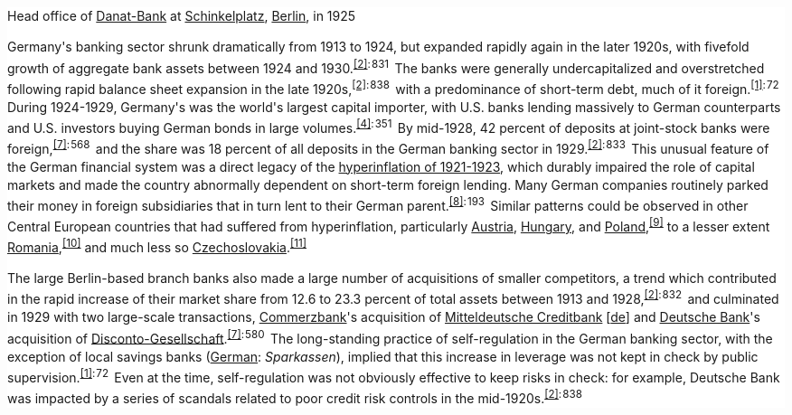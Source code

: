 Head office of [Danat-Bank](https://en.wikipedia.org/wiki/Danat-Bank "Danat-Bank") at [Schinkelplatz](https://en.wikipedia.org/wiki/Schinkelplatz "Schinkelplatz"), [Berlin](https://en.wikipedia.org/wiki/Berlin "Berlin"), in 1925

Germany's banking sector shrunk dramatically from 1913 to 1924, but expanded rapidly again in the later 1920s, with fivefold growth of aggregate bank assets between 1924 and 1930.<sup id="cite_ref-Schnabel_2-1"><a href="https://en.wikipedia.org/wiki/European_banking_crisis_of_1931#cite_note-Schnabel-2">[2]</a></sup><sup><span title="Page: 831">: 831 </span></sup>  The banks were generally undercapitalized and overstretched following rapid balance sheet expansion in the late 1920s,<sup id="cite_ref-Schnabel_2-2"><a href="https://en.wikipedia.org/wiki/European_banking_crisis_of_1931#cite_note-Schnabel-2">[2]</a></sup><sup><span title="Page: 838">: 838 </span></sup>  with a predominance of short-term debt, much of it foreign.<sup id="cite_ref-James_1-1"><a href="https://en.wikipedia.org/wiki/European_banking_crisis_of_1931#cite_note-James-1">[1]</a></sup><sup><span title="Page: 72">: 72 </span></sup>  During 1924-1929, Germany's was the world's largest capital importer, with U.S. banks lending massively to German counterparts and U.S. investors buying German bonds in large volumes.<sup id="cite_ref-Ritschl_4-1"><a href="https://en.wikipedia.org/wiki/European_banking_crisis_of_1931#cite_note-Ritschl-4">[4]</a></sup><sup><span title="Page: 351">: 351 </span></sup>  By mid-1928, 42 percent of deposits at joint-stock banks were foreign,<sup id="cite_ref-Balderston_7-0"><a href="https://en.wikipedia.org/wiki/European_banking_crisis_of_1931#cite_note-Balderston-7">[7]</a></sup><sup><span title="Page / location: 568">: 568 </span></sup>  and the share was 18 percent of all deposits in the German banking sector in 1929.<sup id="cite_ref-Schnabel_2-3"><a href="https://en.wikipedia.org/wiki/European_banking_crisis_of_1931#cite_note-Schnabel-2">[2]</a></sup><sup><span title="Page: 833">: 833 </span></sup>  This unusual feature of the German financial system was a direct legacy of the [hyperinflation of 1921-1923](https://en.wikipedia.org/wiki/Hyperinflation_in_the_Weimar_Republic "Hyperinflation in the Weimar Republic"), which durably impaired the role of capital markets and made the country abnormally dependent on short-term foreign lending. Many German companies routinely parked their money in foreign subsidiaries that in turn lent to their German parent.<sup id="cite_ref-Pontzen_8-0"><a href="https://en.wikipedia.org/wiki/European_banking_crisis_of_1931#cite_note-Pontzen-8">[8]</a></sup><sup><span title="Page / location: 193">: 193 </span></sup>  Similar patterns could be observed in other Central European countries that had suffered from hyperinflation, particularly [Austria](https://en.wikipedia.org/wiki/First_Austrian_Republic "First Austrian Republic"), [Hungary](https://en.wikipedia.org/wiki/Kingdom_of_Hungary_(1920%E2%80%931946) "Kingdom of Hungary (1920–1946)"), and [Poland](https://en.wikipedia.org/wiki/Second_Polish_Republic "Second Polish Republic"),<sup id="cite_ref-9"><a href="https://en.wikipedia.org/wiki/European_banking_crisis_of_1931#cite_note-9">[9]</a></sup> to a lesser extent [Romania](https://en.wikipedia.org/wiki/Kingdom_of_Romania "Kingdom of Romania"),<sup id="cite_ref-10"><a href="https://en.wikipedia.org/wiki/European_banking_crisis_of_1931#cite_note-10">[10]</a></sup> and much less so [Czechoslovakia](https://en.wikipedia.org/wiki/First_Czechoslovak_Republic "First Czechoslovak Republic").<sup id="cite_ref-11"><a href="https://en.wikipedia.org/wiki/European_banking_crisis_of_1931#cite_note-11">[11]</a></sup>

The large Berlin-based branch banks also made a large number of acquisitions of smaller competitors, a trend which contributed in the rapid increase of their market share from 12.6 to 23.3 percent of total assets between 1913 and 1928,<sup id="cite_ref-Schnabel_2-4"><a href="https://en.wikipedia.org/wiki/European_banking_crisis_of_1931#cite_note-Schnabel-2">[2]</a></sup><sup><span title="Page: 832">: 832 </span></sup>  and culminated in 1929 with two large-scale transactions, [Commerzbank](https://en.wikipedia.org/wiki/Commerzbank "Commerzbank")'s acquisition of [Mitteldeutsche Creditbank](https://en.wikipedia.org/w/index.php?title=Mitteldeutsche_Creditbank&action=edit&redlink=1 "Mitteldeutsche Creditbank (page does not exist)") \[[de](https://de.wikipedia.org/wiki/Mitteldeutsche_Creditbank "de:Mitteldeutsche Creditbank")\] and [Deutsche Bank](https://en.wikipedia.org/wiki/Deutsche_Bank "Deutsche Bank")'s acquisition of [Disconto-Gesellschaft](https://en.wikipedia.org/wiki/Disconto-Gesellschaft "Disconto-Gesellschaft").<sup id="cite_ref-Balderston_7-1"><a href="https://en.wikipedia.org/wiki/European_banking_crisis_of_1931#cite_note-Balderston-7">[7]</a></sup><sup><span title="Page: 580">: 580 </span></sup>  The long-standing practice of self-regulation in the German banking sector, with the exception of local savings banks ([German](https://en.wikipedia.org/wiki/German_language "German language"): _Sparkassen_), implied that this increase in leverage was not kept in check by public supervision.<sup id="cite_ref-James_1-2"><a href="https://en.wikipedia.org/wiki/European_banking_crisis_of_1931#cite_note-James-1">[1]</a></sup><sup><span title="Page: 72">: 72 </span></sup>  Even at the time, self-regulation was not obviously effective to keep risks in check: for example, Deutsche Bank was impacted by a series of scandals related to poor credit risk controls in the mid-1920s.<sup id="cite_ref-Schnabel_2-5"><a href="https://en.wikipedia.org/wiki/European_banking_crisis_of_1931#cite_note-Schnabel-2">[2]</a></sup><sup><span title="Page: 838">: 838 </span></sup> 
